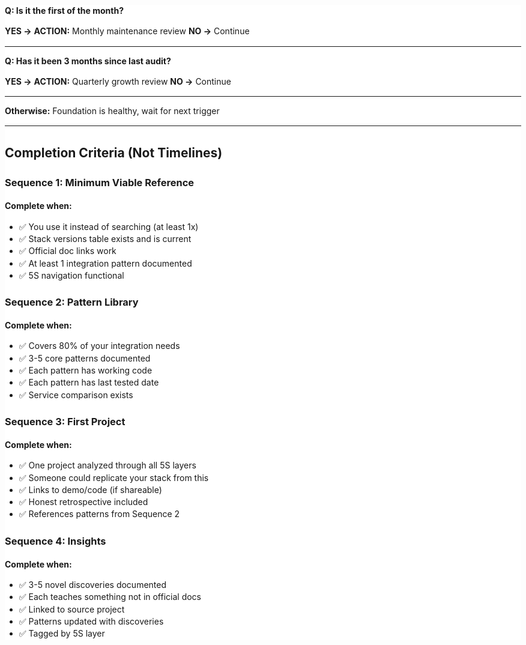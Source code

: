 
**Q: Is it the first of the month?**

**YES →** **ACTION:** Monthly maintenance review
**NO →** Continue

---

**Q: Has it been 3 months since last audit?**

**YES →** **ACTION:** Quarterly growth review
**NO →** Continue

---

**Otherwise:** Foundation is healthy, wait for next trigger

---

## Completion Criteria (Not Timelines)

### Sequence 1: Minimum Viable Reference
**Complete when:**
- ✅ You use it instead of searching (at least 1x)
- ✅ Stack versions table exists and is current
- ✅ Official doc links work
- ✅ At least 1 integration pattern documented
- ✅ 5S navigation functional

### Sequence 2: Pattern Library
**Complete when:**
- ✅ Covers 80% of your integration needs
- ✅ 3-5 core patterns documented
- ✅ Each pattern has working code
- ✅ Each pattern has last tested date
- ✅ Service comparison exists

### Sequence 3: First Project
**Complete when:**
- ✅ One project analyzed through all 5S layers
- ✅ Someone could replicate your stack from this
- ✅ Links to demo/code (if shareable)
- ✅ Honest retrospective included
- ✅ References patterns from Sequence 2

### Sequence 4: Insights
**Complete when:**
- ✅ 3-5 novel discoveries documented
- ✅ Each teaches something not in official docs
- ✅ Linked to source project
- ✅ Patterns updated with discoveries
- ✅ Tagged by 5S layer
